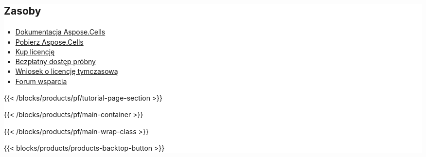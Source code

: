 ## Zasoby
- [Dokumentacja Aspose.Cells](https://reference.aspose.com/cells/java/)
- [Pobierz Aspose.Cells](https://releases.aspose.com/cells/java/)
- [Kup licencję](https://purchase.aspose.com/buy)
- [Bezpłatny dostęp próbny](https://releases.aspose.com/cells/java/)
- [Wniosek o licencję tymczasową](https://purchase.aspose.com/temporary-license/)
- [Forum wsparcia](https://forum.aspose.com/c/cells/9)

{{< /blocks/products/pf/tutorial-page-section >}}

{{< /blocks/products/pf/main-container >}}

{{< /blocks/products/pf/main-wrap-class >}}

{{< blocks/products/products-backtop-button >}}